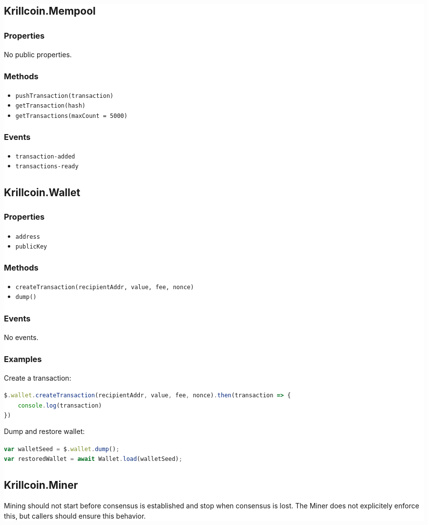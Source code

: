 
<a name="mempool"></a>
## Krillcoin.Mempool

### Properties
No public properties.

### Methods
- `pushTransaction(transaction)`
- `getTransaction(hash)`
- `getTransactions(maxCount = 5000)`

### Events
- `transaction-added`
- `transactions-ready`


<a name="wallet"></a>
## Krillcoin.Wallet

### Properties
- `address`
- `publicKey`

### Methods
- `createTransaction(recipientAddr, value, fee, nonce)`
- `dump()`

### Events
No events.

### Examples
Create a transaction:
```js
$.wallet.createTransaction(recipientAddr, value, fee, nonce).then(transaction => {
    console.log(transaction)
})
```

Dump and restore wallet:  
```js
var walletSeed = $.wallet.dump();
var restoredWallet = await Wallet.load(walletSeed);
```

<a name="miner"></a>
## Krillcoin.Miner
Mining should not start before consensus is established and stop when consensus is lost. The Miner does not explicitely enforce this, but callers should ensure this behavior.
